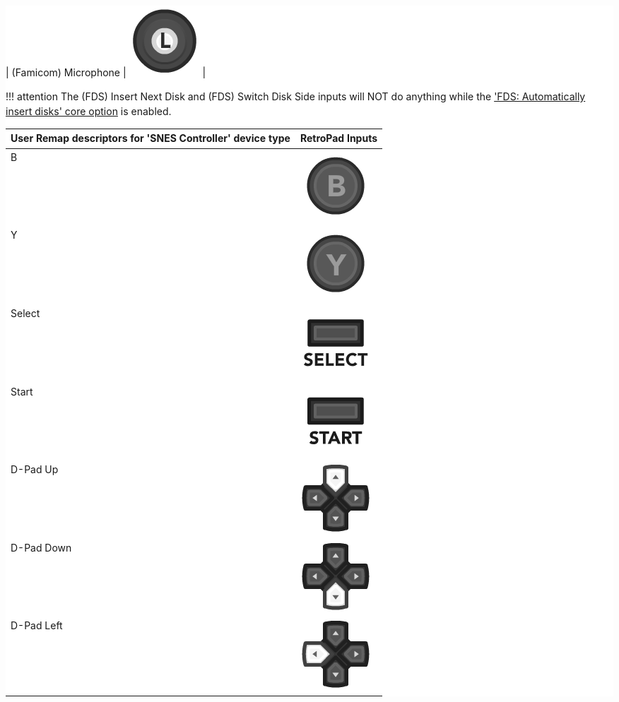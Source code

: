 | (Famicom) Microphone                             | ![](../image/retropad/Retro_l3.png)            |

!!! attention
	The (FDS) Insert Next Disk and (FDS) Switch Disk Side inputs will NOT do anything while the ['FDS: Automatically insert disks' core option](https://docs.libretro.com/library/mesen/#core-options) is enabled.

| User Remap descriptors for 'SNES Controller' device type | RetroPad Inputs                              |
|----------------------------------------------------------|----------------------------------------------|
| B                                                        | ![](../image/retropad/retro_b.png)       |
| Y                                                        | ![](../image/retropad/retro_y.png)       |
| Select                                                   | ![](../image/retropad/retro_select.png)        |
| Start                                                    | ![](../image/retropad/retro_start.png)         |
| D-Pad Up                                                 | ![](../image/retropad/retro_dpad_up.png)       |
| D-Pad Down                                               | ![](../image/retropad/retro_dpad_down.png)     |
| D-Pad Left                                               | ![](../image/retropad/retro_dpad_left.png)     |